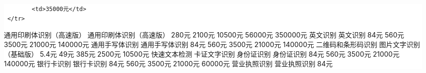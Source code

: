 			<td>35000元</td>
     </tr>
<tr>
      <td>通用印刷体识别（高速版）</td>
			<td>通用印刷体识别（高速版）</td>
      <td>280元</td>
			<td>2100元</td>
			<td>10500元</td>
			<td>56000元</td>
			<td>350000元</td>
     </tr>
<tr>
      <td>英文识别</td>
			<td>英文识别</td>
      <td>84元</td>
			<td>560元</td>
			<td>3500元</td>
			<td>21000元</td>
			<td>140000元</td>
     </tr>
<tr>
      <td>通用手写体识别</td>
			<td>通用手写体识别</td>
      <td>84元</td>
			<td>560元</td>
			<td>3500元</td>
			<td>21000元</td>
			<td>140000元</td>
     </tr>
<tr>
      <td>二维码和条形码识别</td>
			<td rowspan="2">图片文字识别（基础版）</td>
      <td rowspan="2">5.4元</td>
			<td rowspan="2">49元</td>
			<td rowspan="2">385元</td>
			<td rowspan="2">2500元</td>
			<td rowspan="2">10500元</td>
     </tr>
<tr>
      <td>快速文本检测</td>
		 </tr>
<tr>      
      <td rowspan="14">卡证文字识别</td>   
      <td>身份证识别</td>
			<td>身份证识别</td>
      <td>84元</td>  
			<td>560元</td> 
			<td>3500元</td>
			<td>21000元</td>
			<td>140000元</td>
     </tr>
<tr>         
      <td>银行卡识别</td>
			<td>银行卡识别</td>
      <td>84元</td>  
			<td>560元</td> 
			<td>3500元</td>
			<td>21000元</td>
			<td>60000元</td>
     </tr>
<tr>         
      <td>营业执照识别</td>
			<td>营业执照识别</td>
      <td>84元</td>  